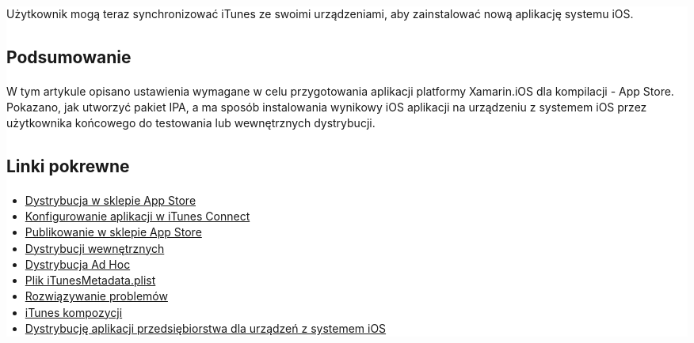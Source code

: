 Użytkownik mogą teraz synchronizować iTunes ze swoimi urządzeniami, aby zainstalować nową aplikację systemu iOS.

<a name="Summary" />

## <a name="summary"></a>Podsumowanie

W tym artykule opisano ustawienia wymagane w celu przygotowania aplikacji platformy Xamarin.iOS dla kompilacji - App Store. Pokazano, jak utworzyć pakiet IPA, a ma sposób instalowania wynikowy iOS aplikacji na urządzeniu z systemem iOS przez użytkownika końcowego do testowania lub wewnętrznych dystrybucji.


## <a name="related-links"></a>Linki pokrewne

- [Dystrybucja w sklepie App Store](~/ios/deploy-test/app-distribution/app-store-distribution/index.md)
- [Konfigurowanie aplikacji w iTunes Connect](~/ios/deploy-test/app-distribution/app-store-distribution/itunesconnect.md)
- [Publikowanie w sklepie App Store](~/ios/deploy-test/app-distribution/app-store-distribution/publishing-to-the-app-store.md)
- [Dystrybucji wewnętrznych](~/ios/deploy-test/app-distribution/in-house-distribution.md)
- [Dystrybucja Ad Hoc](~/ios/deploy-test/app-distribution/ad-hoc-distribution.md)
- [Plik iTunesMetadata.plist](~/ios/deploy-test/app-distribution/itunesmetadata.md)
- [Rozwiązywanie problemów](~/ios/deploy-test/troubleshooting.md)
- [iTunes kompozycji](~/ios/app-fundamentals/images-icons/app-icons.md#itunes)
- [Dystrybucję aplikacji przedsiębiorstwa dla urządzeń z systemem iOS](http://developer.apple.com/library/ios/#featuredarticles/FA_Wireless_Enterprise_App_Distribution/Introduction/Introduction.html)
